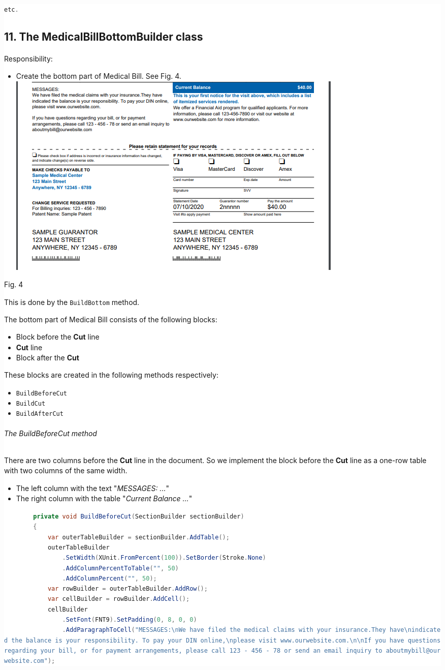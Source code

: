 ```csharp
etc.
```
## 11. The MedicalBillBottomBuilder class

Responsibility:
* Create the bottom part of Medical Bill. See Fig. 4.
![Fig. 4](../Articles%20Images/MedicalBillFrontBottom.png "The front side of the table of calculation")

Fig. 4

This is done by the `BuildBottom` method.

The bottom part of Medical Bill consists of the following blocks:
* Block before the **Cut** line
* **Cut** line
* Block after the **Cut**

These blocks are created in the following methods respectively:
* `BuildBeforeCut`
* `BuildCut`
* `BuildAfterCut`



###### The BuildBeforeCut method

There are two columns before the **Cut** line in the document. So we implement the block before the **Cut** line as a one-row table with two columns of the same width. 

* The left column with the text "*MESSAGES: ...*"
* The right column with the table "*Current Balance ...*"
```csharp
        private void BuildBeforeCut(SectionBuilder sectionBuilder)
        {
            var outerTableBuilder = sectionBuilder.AddTable();
            outerTableBuilder
                .SetWidth(XUnit.FromPercent(100)).SetBorder(Stroke.None)
                .AddColumnPercentToTable("", 50)
                .AddColumnPercent("", 50);
            var rowBuilder = outerTableBuilder.AddRow();
            var cellBuilder = rowBuilder.AddCell();
            cellBuilder
                .SetFont(FNT9).SetPadding(0, 8, 0, 0)
                .AddParagraphToCell("MESSAGES:\nWe have filed the medical claims with your insurance.They have\nindicated the balance is your responsibility. To pay your DIN online,\nplease visit www.ourwebsite.com.\n\nIf you have questions regarding your bill, or for payment arrangements, please call 123 - 456 - 78 or send an email inquiry to aboutmybill@ourwebsite.com");
```